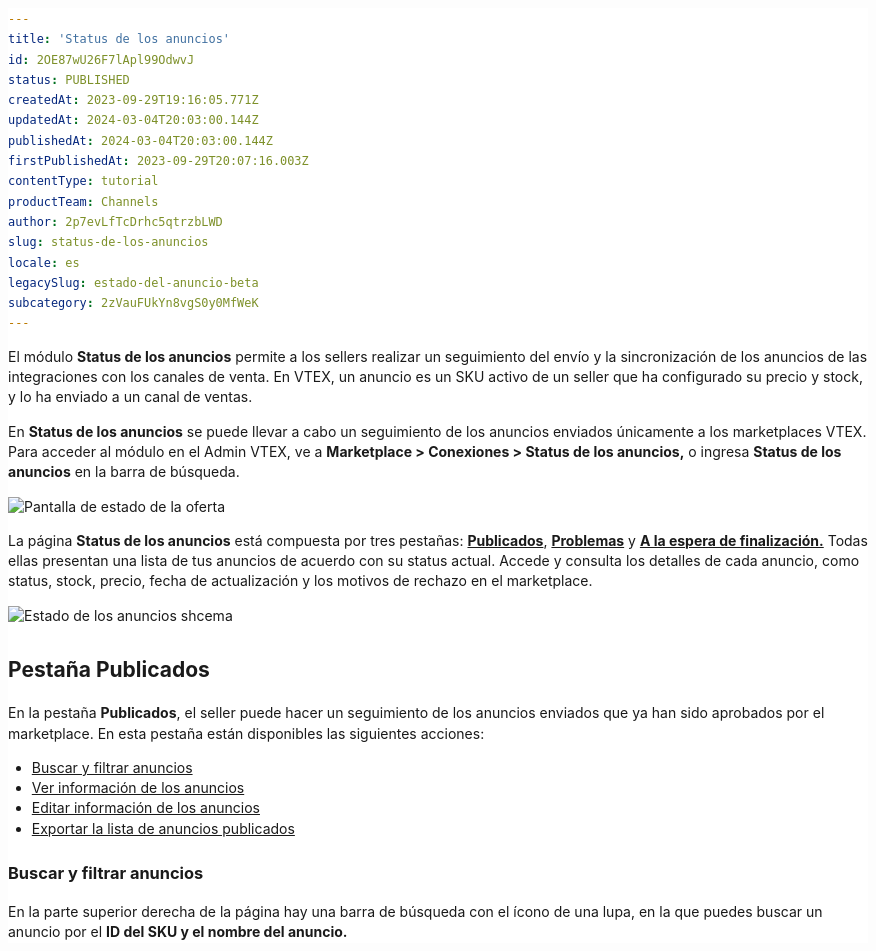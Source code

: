 ```yaml
---
title: 'Status de los anuncios'
id: 2OE87wU26F7lApl99OdwvJ
status: PUBLISHED
createdAt: 2023-09-29T19:16:05.771Z
updatedAt: 2024-03-04T20:03:00.144Z
publishedAt: 2024-03-04T20:03:00.144Z
firstPublishedAt: 2023-09-29T20:07:16.003Z
contentType: tutorial
productTeam: Channels
author: 2p7evLfTcDrhc5qtrzbLWD
slug: status-de-los-anuncios
locale: es
legacySlug: estado-del-anuncio-beta
subcategory: 2zVauFUkYn8vgS0y0MfWeK
---
```


El módulo **Status de los anuncios** permite a los sellers realizar un seguimiento del envío y la sincronización de los anuncios de las integraciones con los canales de venta. En VTEX, un anuncio es un SKU activo de un seller que ha configurado su precio y stock, y lo ha enviado a un canal de ventas.  

En **Status de los anuncios** se puede llevar a cabo un seguimiento de los anuncios enviados únicamente a los marketplaces VTEX. Para acceder al módulo en el Admin VTEX, ve a **Marketplace > Conexiones > Status de los anuncios,** o ingresa **Status de los anuncios** en la barra de búsqueda.  

![Pantalla de estado de la oferta](https://downloads.ctfassets.net/alneenqid6w5/5elFaSW31IgANpXseTApPo/91b3ae83719e933617324f74223d736b/-ES-_Offer_Status_-_GIF.gif)

La página **Status de los anuncios** está compuesta por tres pestañas: **[Publicados](#pestana-publicados)**, **[Problemas](#pestana-problemas)** y **[A la espera de finalización.](#pestana-a-la-espera-de-finalizacion)** Todas ellas presentan una lista de tus anuncios de acuerdo con su status actual. Accede y consulta los detalles de cada anuncio, como status, stock, precio, fecha de actualización y los motivos de rechazo en el marketplace.

![Estado de los anuncios shcema](https://images.ctfassets.net/alneenqid6w5/mC78m1ROUDWruOE5V5XEk/9e17eeb599bb0d5e3dec1933097d4af0/offer-status-schema-es.png)

## Pestaña Publicados

En la pestaña **Publicados**, el seller puede hacer un seguimiento de los anuncios enviados que ya han sido aprobados por el marketplace. En esta pestaña están disponibles las siguientes acciones:

- [Buscar y filtrar anuncios](#buscar-y-filtrar-anuncios)
- [Ver información de los anuncios](#ver-informacion-de-los-anuncios)
- [Editar información de los anuncios](#editar-informacion-de-los-anuncios)
- [Exportar la lista de anuncios publicados](#exportar-la-lista-de-anuncios-publicados)

### Buscar y filtrar anuncios

En la parte superior derecha de la página hay una barra de búsqueda con el ícono de una lupa<i class="fas fa-search"></i>, en la que puedes buscar un anuncio por el **ID del SKU y el nombre del anuncio.**
